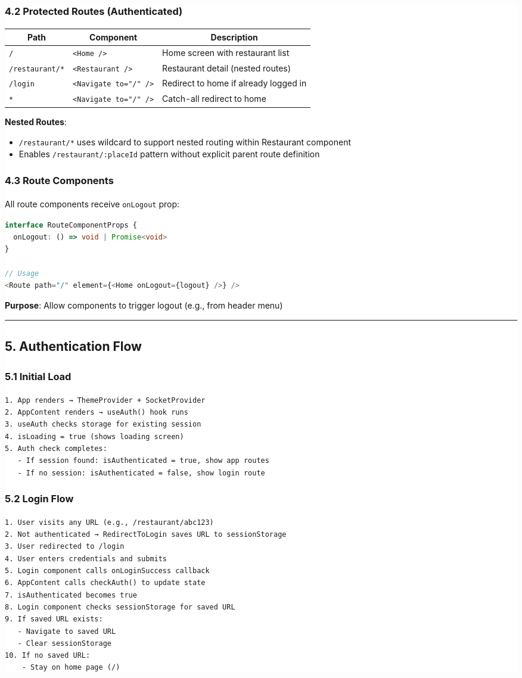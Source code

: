### 4.2 Protected Routes (Authenticated)

| Path | Component | Description |
|------|-----------|-------------|
| `/` | `<Home />` | Home screen with restaurant list |
| `/restaurant/*` | `<Restaurant />` | Restaurant detail (nested routes) |
| `/login` | `<Navigate to="/" />` | Redirect to home if already logged in |
| `*` | `<Navigate to="/" />` | Catch-all redirect to home |

**Nested Routes**:
- `/restaurant/*` uses wildcard to support nested routing within Restaurant component
- Enables `/restaurant/:placeId` pattern without explicit parent route definition

### 4.3 Route Components

All route components receive `onLogout` prop:

```typescript
interface RouteComponentProps {
  onLogout: () => void | Promise<void>
}

// Usage
<Route path="/" element={<Home onLogout={logout} />} />
```

**Purpose**: Allow components to trigger logout (e.g., from header menu)

---

## 5. Authentication Flow

### 5.1 Initial Load

```
1. App renders → ThemeProvider + SocketProvider
2. AppContent renders → useAuth() hook runs
3. useAuth checks storage for existing session
4. isLoading = true (shows loading screen)
5. Auth check completes:
   - If session found: isAuthenticated = true, show app routes
   - If no session: isAuthenticated = false, show login route
```

### 5.2 Login Flow

```
1. User visits any URL (e.g., /restaurant/abc123)
2. Not authenticated → RedirectToLogin saves URL to sessionStorage
3. User redirected to /login
4. User enters credentials and submits
5. Login component calls onLoginSuccess callback
6. AppContent calls checkAuth() to update state
7. isAuthenticated becomes true
8. Login component checks sessionStorage for saved URL
9. If saved URL exists:
   - Navigate to saved URL
   - Clear sessionStorage
10. If no saved URL:
    - Stay on home page (/)
```
